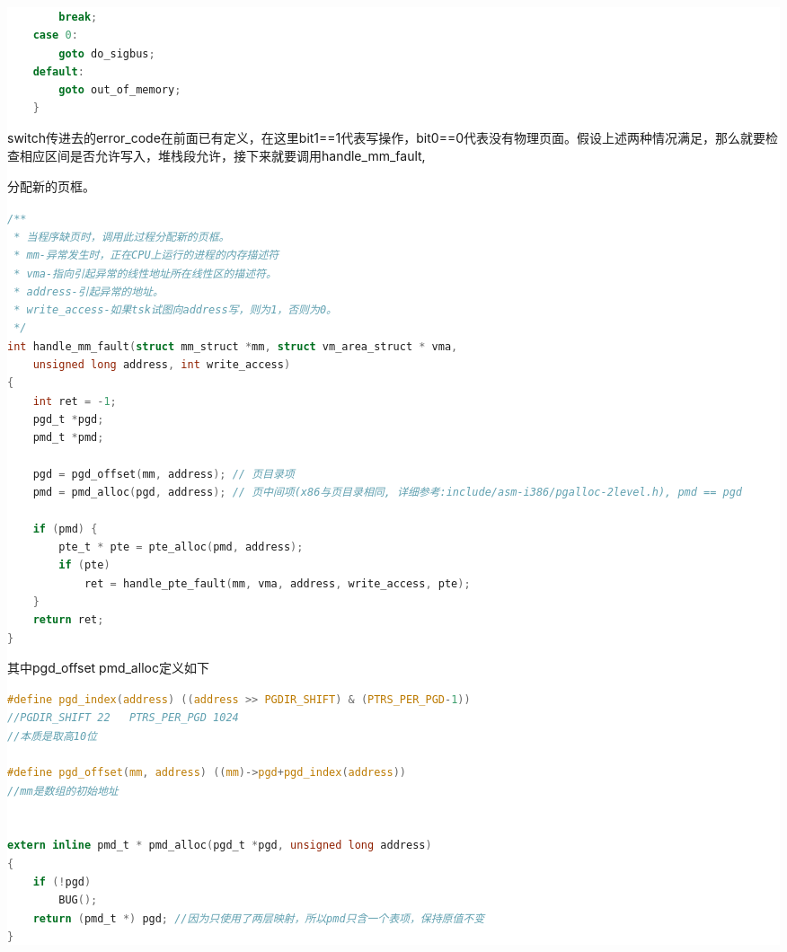 ```c
		break;
	case 0:
		goto do_sigbus;
	default:
		goto out_of_memory;
	}
```

switch传进去的error_code在前面已有定义，在这里bit1==1代表写操作，bit0==0代表没有物理页面。假设上述两种情况满足，那么就要检查相应区间是否允许写入，堆栈段允许，接下来就要调用handle_mm_fault,

分配新的页框。

```c
/**
 * 当程序缺页时，调用此过程分配新的页框。
 * mm-异常发生时，正在CPU上运行的进程的内存描述符
 * vma-指向引起异常的线性地址所在线性区的描述符。
 * address-引起异常的地址。
 * write_access-如果tsk试图向address写，则为1，否则为0。
 */
int handle_mm_fault(struct mm_struct *mm, struct vm_area_struct * vma,
	unsigned long address, int write_access)
{
	int ret = -1;
	pgd_t *pgd;
	pmd_t *pmd;

	pgd = pgd_offset(mm, address); // 页目录项
	pmd = pmd_alloc(pgd, address); // 页中间项(x86与页目录相同, 详细参考:include/asm-i386/pgalloc-2level.h), pmd == pgd

	if (pmd) {
		pte_t * pte = pte_alloc(pmd, address);
		if (pte)
			ret = handle_pte_fault(mm, vma, address, write_access, pte);
	}
	return ret;
}
```

其中pgd_offset  pmd_alloc定义如下

```c
#define pgd_index(address) ((address >> PGDIR_SHIFT) & (PTRS_PER_PGD-1))
//PGDIR_SHIFT 22   PTRS_PER_PGD 1024
//本质是取高10位

#define pgd_offset(mm, address) ((mm)->pgd+pgd_index(address))
//mm是数组的初始地址


extern inline pmd_t * pmd_alloc(pgd_t *pgd, unsigned long address)
{
	if (!pgd)
		BUG();
	return (pmd_t *) pgd; //因为只使用了两层映射，所以pmd只含一个表项，保持原值不变
}
```

